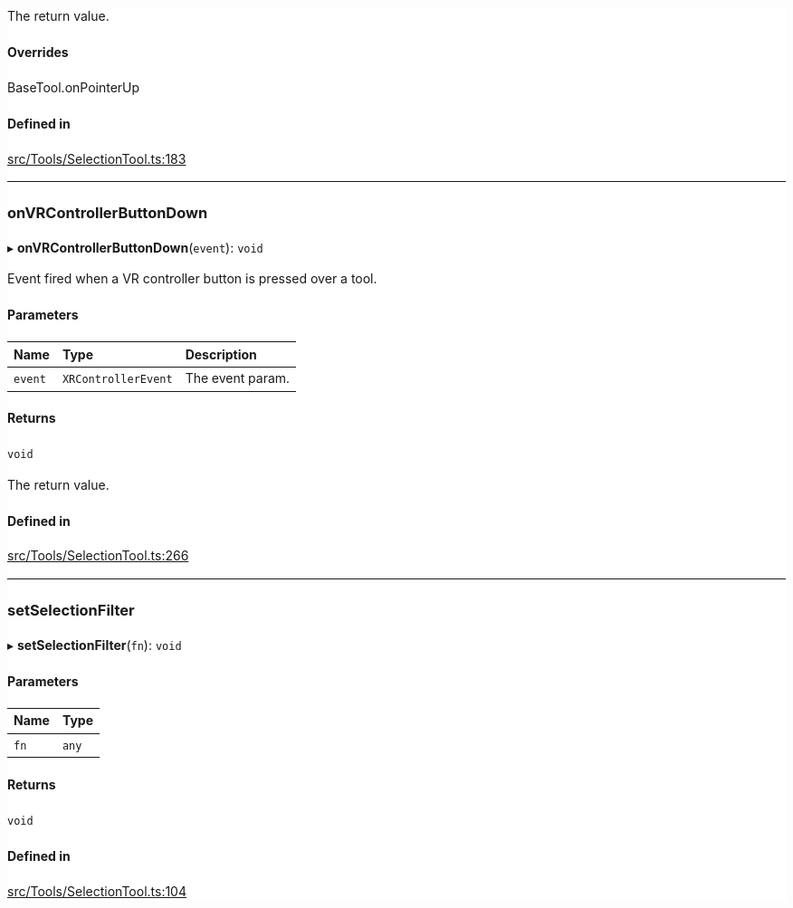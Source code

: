 The return value.

#### Overrides

BaseTool.onPointerUp

#### Defined in

[src/Tools/SelectionTool.ts:183](https://github.com/ZeaInc/zea-ux/blob/8c31065/src/Tools/SelectionTool.ts#L183)

___

### onVRControllerButtonDown

▸ **onVRControllerButtonDown**(`event`): `void`

Event fired when a VR controller button is pressed over a tool.

#### Parameters

| Name | Type | Description |
| :------ | :------ | :------ |
| `event` | `XRControllerEvent` | The event param. |

#### Returns

`void`

The return value.

#### Defined in

[src/Tools/SelectionTool.ts:266](https://github.com/ZeaInc/zea-ux/blob/8c31065/src/Tools/SelectionTool.ts#L266)

___

### setSelectionFilter

▸ **setSelectionFilter**(`fn`): `void`

#### Parameters

| Name | Type |
| :------ | :------ |
| `fn` | `any` |

#### Returns

`void`

#### Defined in

[src/Tools/SelectionTool.ts:104](https://github.com/ZeaInc/zea-ux/blob/8c31065/src/Tools/SelectionTool.ts#L104)
